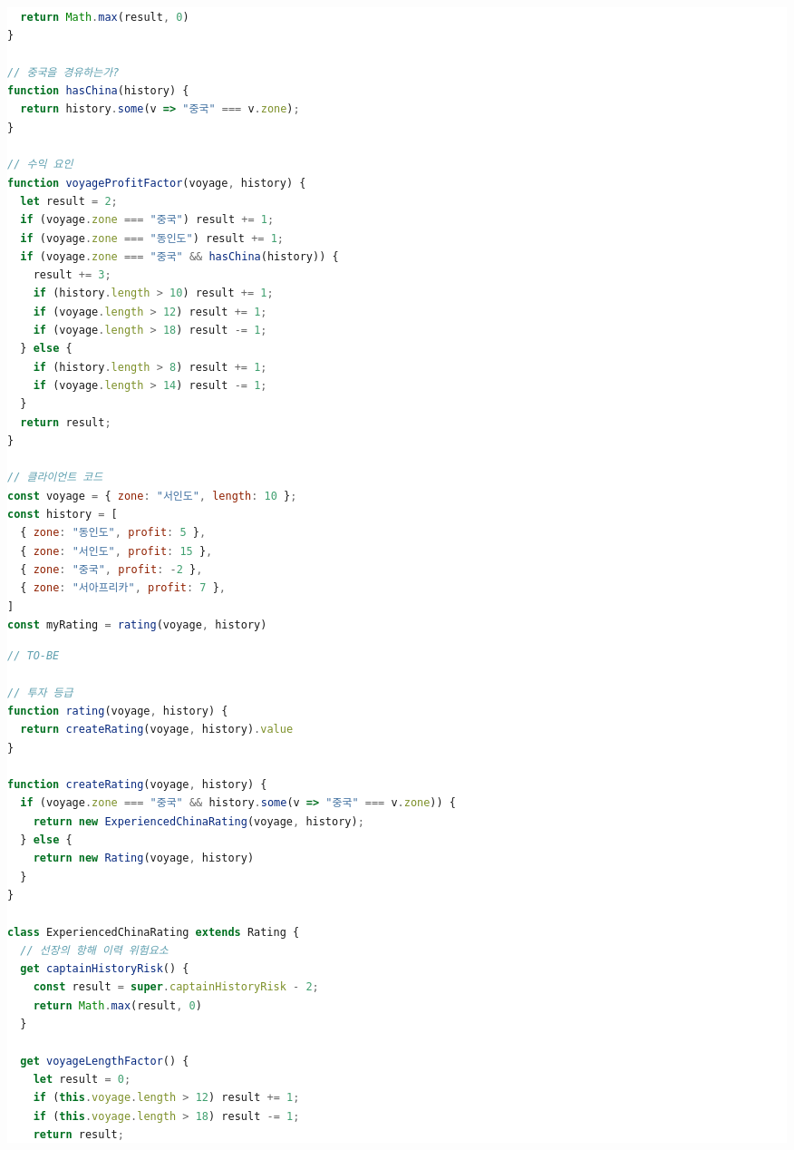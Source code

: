 ```jsx
  return Math.max(result, 0)
}

// 중국을 경유하는가?
function hasChina(history) {
  return history.some(v => "중국" === v.zone);
}

// 수익 요인
function voyageProfitFactor(voyage, history) {
  let result = 2;
  if (voyage.zone === "중국") result += 1;
  if (voyage.zone === "동인도") result += 1;
  if (voyage.zone === "중국" && hasChina(history)) {
    result += 3;
    if (history.length > 10) result += 1;
    if (voyage.length > 12) result += 1;
    if (voyage.length > 18) result -= 1;
  } else {
    if (history.length > 8) result += 1;
    if (voyage.length > 14) result -= 1;
  }
  return result;
}

// 클라이언트 코드
const voyage = { zone: "서인도", length: 10 };
const history = [
  { zone: "동인도", profit: 5 },
  { zone: "서인도", profit: 15 },
  { zone: "중국", profit: -2 },
  { zone: "서아프리카", profit: 7 },
]
const myRating = rating(voyage, history)
```

```jsx
// TO-BE

// 투자 등급
function rating(voyage, history) {
  return createRating(voyage, history).value
}

function createRating(voyage, history) {
  if (voyage.zone === "중국" && history.some(v => "중국" === v.zone)) {
    return new ExperiencedChinaRating(voyage, history);
  } else {
    return new Rating(voyage, history)
  }
}

class ExperiencedChinaRating extends Rating {
  // 선장의 항해 이력 위험요소
  get captainHistoryRisk() {
    const result = super.captainHistoryRisk - 2;
    return Math.max(result, 0)
  }

  get voyageLengthFactor() {
    let result = 0;
    if (this.voyage.length > 12) result += 1;
    if (this.voyage.length > 18) result -= 1;
    return result;
```